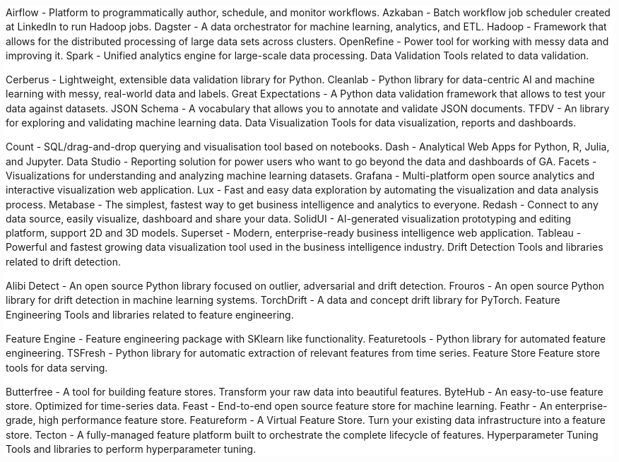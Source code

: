 Airflow - Platform to programmatically author, schedule, and monitor workflows.
Azkaban - Batch workflow job scheduler created at LinkedIn to run Hadoop jobs.
Dagster - A data orchestrator for machine learning, analytics, and ETL.
Hadoop - Framework that allows for the distributed processing of large data sets across clusters.
OpenRefine - Power tool for working with messy data and improving it.
Spark - Unified analytics engine for large-scale data processing.
Data Validation
Tools related to data validation.

Cerberus - Lightweight, extensible data validation library for Python.
Cleanlab - Python library for data-centric AI and machine learning with messy, real-world data and labels.
Great Expectations - A Python data validation framework that allows to test your data against datasets.
JSON Schema - A vocabulary that allows you to annotate and validate JSON documents.
TFDV - An library for exploring and validating machine learning data.
Data Visualization
Tools for data visualization, reports and dashboards.

Count - SQL/drag-and-drop querying and visualisation tool based on notebooks.
Dash - Analytical Web Apps for Python, R, Julia, and Jupyter.
Data Studio - Reporting solution for power users who want to go beyond the data and dashboards of GA.
Facets - Visualizations for understanding and analyzing machine learning datasets.
Grafana - Multi-platform open source analytics and interactive visualization web application.
Lux - Fast and easy data exploration by automating the visualization and data analysis process.
Metabase - The simplest, fastest way to get business intelligence and analytics to everyone.
Redash - Connect to any data source, easily visualize, dashboard and share your data.
SolidUI - AI-generated visualization prototyping and editing platform, support 2D and 3D models.
Superset - Modern, enterprise-ready business intelligence web application.
Tableau - Powerful and fastest growing data visualization tool used in the business intelligence industry.
Drift Detection
Tools and libraries related to drift detection.

Alibi Detect - An open source Python library focused on outlier, adversarial and drift detection.
Frouros - An open source Python library for drift detection in machine learning systems.
TorchDrift - A data and concept drift library for PyTorch.
Feature Engineering
Tools and libraries related to feature engineering.

Feature Engine - Feature engineering package with SKlearn like functionality.
Featuretools - Python library for automated feature engineering.
TSFresh - Python library for automatic extraction of relevant features from time series.
Feature Store
Feature store tools for data serving.

Butterfree - A tool for building feature stores. Transform your raw data into beautiful features.
ByteHub - An easy-to-use feature store. Optimized for time-series data.
Feast - End-to-end open source feature store for machine learning.
Feathr - An enterprise-grade, high performance feature store.
Featureform - A Virtual Feature Store. Turn your existing data infrastructure into a feature store.
Tecton - A fully-managed feature platform built to orchestrate the complete lifecycle of features.
Hyperparameter Tuning
Tools and libraries to perform hyperparameter tuning.
